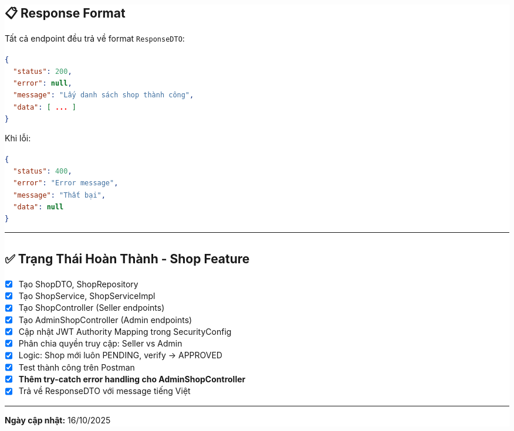 
## 📋 Response Format

Tất cả endpoint đều trả về format `ResponseDTO`:

```json
{
  "status": 200,
  "error": null,
  "message": "Lấy danh sách shop thành công",
  "data": [ ... ]
}
```

Khi lỗi:

```json
{
  "status": 400,
  "error": "Error message",
  "message": "Thất bại",
  "data": null
}
```

---

## ✅ Trạng Thái Hoàn Thành - Shop Feature

- [x] Tạo ShopDTO, ShopRepository
- [x] Tạo ShopService, ShopServiceImpl
- [x] Tạo ShopController (Seller endpoints)
- [x] Tạo AdminShopController (Admin endpoints)
- [x] Cập nhật JWT Authority Mapping trong SecurityConfig
- [x] Phân chia quyền truy cập: Seller vs Admin
- [x] Logic: Shop mới luôn PENDING, verify → APPROVED
- [x] Test thành công trên Postman
- [x] **Thêm try-catch error handling cho AdminShopController**
- [x] Trả về ResponseDTO với message tiếng Việt

---

**Ngày cập nhật:** 16/10/2025
